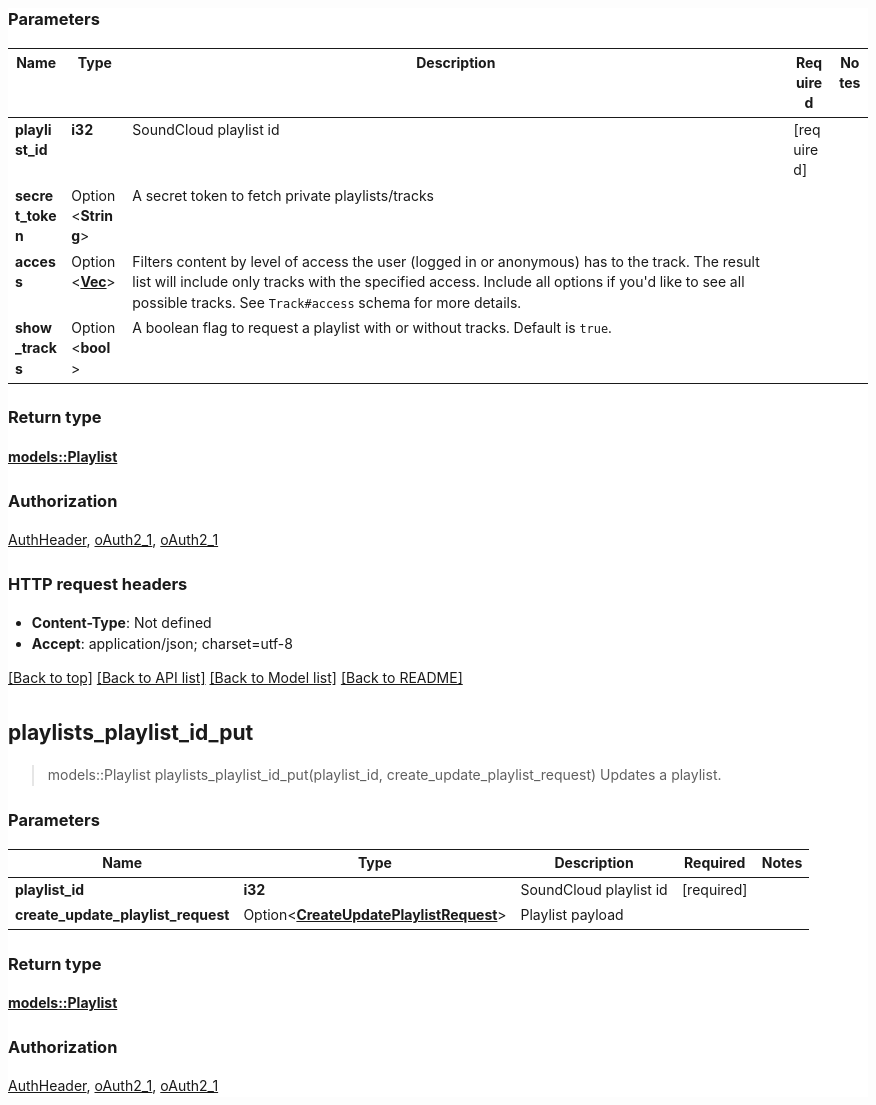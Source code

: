 ### Parameters


Name | Type | Description  | Required | Notes
------------- | ------------- | ------------- | ------------- | -------------
**playlist_id** | **i32** | SoundCloud playlist id | [required] |
**secret_token** | Option<**String**> | A secret token to fetch private playlists/tracks |  |
**access** | Option<[**Vec<String>**](String.md)> | Filters content by level of access the user (logged in or anonymous) has to the track. The result list will include only tracks with the specified access. Include all options if you'd like to see all possible tracks. See `Track#access` schema for more details.  |  |
**show_tracks** | Option<**bool**> | A boolean flag to request a playlist with or without tracks. Default is `true`. |  |

### Return type

[**models::Playlist**](Playlist.md)

### Authorization

[AuthHeader](../README.md#AuthHeader), [oAuth2_1](../README.md#oAuth2_1), [oAuth2_1](../README.md#oAuth2_1)

### HTTP request headers

- **Content-Type**: Not defined
- **Accept**: application/json; charset=utf-8

[[Back to top]](#) [[Back to API list]](../README.md#documentation-for-api-endpoints) [[Back to Model list]](../README.md#documentation-for-models) [[Back to README]](../README.md)


## playlists_playlist_id_put

> models::Playlist playlists_playlist_id_put(playlist_id, create_update_playlist_request)
Updates a playlist.

### Parameters


Name | Type | Description  | Required | Notes
------------- | ------------- | ------------- | ------------- | -------------
**playlist_id** | **i32** | SoundCloud playlist id | [required] |
**create_update_playlist_request** | Option<[**CreateUpdatePlaylistRequest**](CreateUpdatePlaylistRequest.md)> | Playlist payload |  |

### Return type

[**models::Playlist**](Playlist.md)

### Authorization

[AuthHeader](../README.md#AuthHeader), [oAuth2_1](../README.md#oAuth2_1), [oAuth2_1](../README.md#oAuth2_1)
